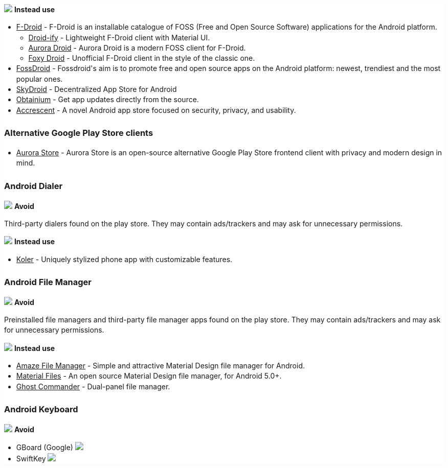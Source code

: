 <img width="16" src="misc/check.png"> </img>  **Instead use**
- [F-Droid](https://f-droid.org/) - F-Droid is an installable catalogue of FOSS (Free and Open Source Software) applications for the Android platform.
	- [Droid-ify](https://github.com/Iamlooker/Droid-ify) - Lightweight F-Droid client with Material UI.
	- [Aurora Droid](https://auroraoss.com/download/#aurora-droid) - Aurora Droid is a modern FOSS client for F-Droid.
	- [Foxy Droid](https://github.com/kitsunyan/foxy-droid) - Unofficial F-Droid client in the style of the classic one.
- [FossDroid](https://fossdroid.com/) - Fossdroid's aim is to promote free and open source apps on the Android platform: newest, trendiest and the most popular ones.
- [SkyDroid](https://skydroid.app/) - Decentralized App Store for Android
- [Obtainium](https://github.com/ImranR98/Obtainium) - Get app updates directly from the source.
- [Accrescent](https://github.com/accrescent/accrescent) - A novel Android app store focused on security, privacy, and usability.

### Alternative Google Play Store clients
- [Aurora Store](https://auroraoss.com/download/#aurora-store) - Aurora Store is an open-source alternative Google Play Store frontend client with privacy and modern design in mind.

### Android Dialer
<img width="16" src="misc/forbidden.png"> </img> **Avoid**

Third-party dialers found on the play store. They may contain ads/trackers and may ask for unnecessary permissions.

<img width="16" src="misc/check.png"> </img>  **Instead use**
- [Koler](https://github.com/Chooloo/koler) - Uniquely stylized phone app with customizable features.

### Android File Manager
<img width="16" src="misc/forbidden.png"> </img> **Avoid**

Preinstalled file managers and third-party file manager apps found on the play store. They may contain ads/trackers and may ask for unnecessary permissions.

<img width="16" src="misc/check.png"> </img>  **Instead use**

- [Amaze File Manager](https://github.com/TeamAmaze/AmazeFileManager) - Simple and attractive Material Design file manager for Android.
- [Material Files](https://github.com/zhanghai/MaterialFiles) - An open source Material Design file manager, for Android 5.0+.
- [Ghost Commander](https://f-droid.org/packages/com.ghostsq.commander/) - Dual-panel file manager.

### Android Keyboard
<img width="16" src="misc/forbidden.png"> </img> **Avoid**
- GBoard (Google) [![](https://shields.tosdr.org/en_217.svg)](https://tosdr.org/en/service/217)
- SwiftKey [![](https://shields.tosdr.org/en_244.svg)](https://tosdr.org/en/service/244)
